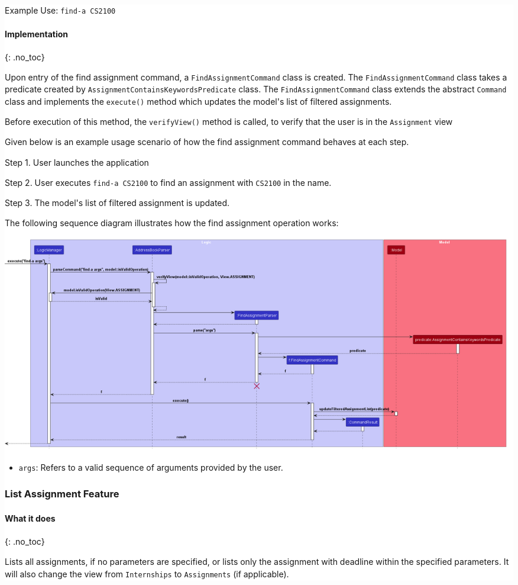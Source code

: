 Example Use: `find-a CS2100`

#### Implementation
{: .no_toc}

Upon entry of the find assignment command, a `FindAssignmentCommand` class is created. The `FindAssignmentCommand` class 
takes a predicate created by `AssignmentContainsKeywordsPredicate` class. The `FindAssignmentCommand` class extends the abstract 
`Command` class and implements the `execute()` method which updates the model's list of filtered assignments.

Before execution of this method, the `verifyView()` method is called, to verify that the user is in the `Assignment` view

Given below is an example usage scenario of how the find assignment command behaves at each step.

Step 1. User launches the application

Step 2. User executes `find-a CS2100` to find an assignment with `CS2100` in the name.

Step 3. The model's list of filtered assignment is updated.

The following sequence diagram illustrates how the find assignment operation works:

<img src="images/FindAssignmentSeq.png" width="850" />

* `args`: Refers to a valid sequence of arguments provided by the user. 

### List Assignment Feature

#### What it does
{: .no_toc}

Lists all assignments, if no parameters are specified, or lists only the assignment with deadline within the specified parameters.
It will also change the view from `Internships` to `Assignments` (if applicable).
